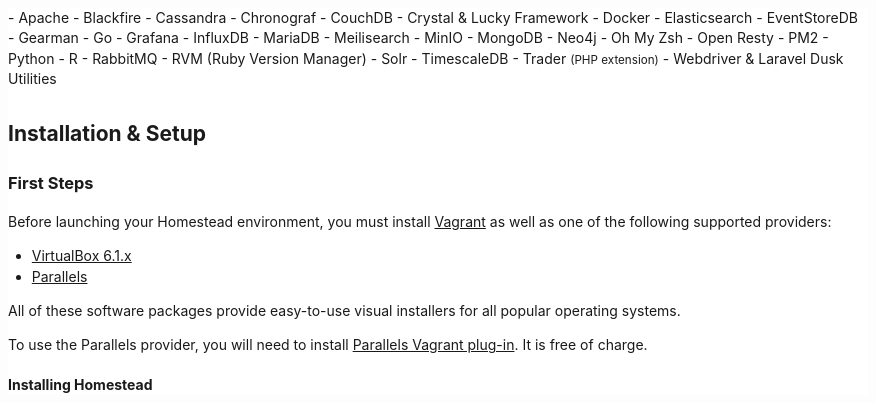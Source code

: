 <div id="software-list" markdown="1">
- Apache
- Blackfire
- Cassandra
- Chronograf
- CouchDB
- Crystal & Lucky Framework
- Docker
- Elasticsearch
- EventStoreDB
- Gearman
- Go
- Grafana
- InfluxDB
- MariaDB
- Meilisearch
- MinIO
- MongoDB
- Neo4j
- Oh My Zsh
- Open Resty
- PM2
- Python
- R
- RabbitMQ
- RVM (Ruby Version Manager)
- Solr
- TimescaleDB
- Trader <small>(PHP extension)</small>
- Webdriver & Laravel Dusk Utilities
</div>

<a name="installation-and-setup"></a>
## Installation & Setup

<a name="first-steps"></a>
### First Steps

Before launching your Homestead environment, you must install [Vagrant](https://www.vagrantup.com/downloads.html) as well as one of the following supported providers:

- [VirtualBox 6.1.x](https://www.virtualbox.org/wiki/Downloads)
- [Parallels](https://www.parallels.com/products/desktop/)

All of these software packages provide easy-to-use visual installers for all popular operating systems.

To use the Parallels provider, you will need to install [Parallels Vagrant plug-in](https://github.com/Parallels/vagrant-parallels). It is free of charge.

<a name="installing-homestead"></a>
#### Installing Homestead
